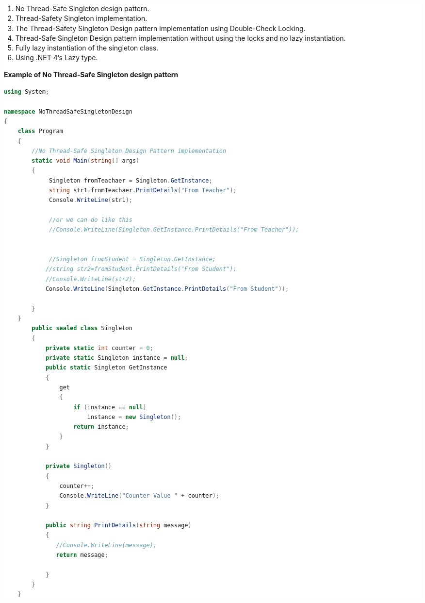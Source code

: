 1.  No Thread-Safe Singleton design pattern.
2.  Thread-Safety Singleton implementation.
3.  The Thread-Safety Singleton Design pattern implementation using Double-Check Locking.
4.  Thread-Safe Singleton Design pattern implementation without using the locks and no lazy instantiation.
5.  Fully lazy instantiation of the singleton class.
6.  Using .NET 4’s Lazy<T> type. 
       
**Example of No Thread-Safe Singleton design pattern**
```csharp
using System;

namespace NoThreadSafeSingletonDesign
{
    class Program
    {
        //No Thread-Safe Singleton Design Pattern implementation
        static void Main(string[] args)
        {
             Singleton fromTeachaer = Singleton.GetInstance;
             string str1=fromTeachaer.PrintDetails("From Teacher");
             Console.WriteLine(str1);

             //or we can do like this
             //Console.WriteLine(Singleton.GetInstance.PrintDetails("From Teacher"));


             //Singleton fromStudent = Singleton.GetInstance;
            //string str2=fromStudent.PrintDetails("From Student");
            //Console.WriteLine(str2);
            Console.WriteLine(Singleton.GetInstance.PrintDetails("From Student"));

        }
    }
        public sealed class Singleton
        {
            private static int counter = 0;
            private static Singleton instance = null;
            public static Singleton GetInstance
            {
                get
                {
                    if (instance == null)
                        instance = new Singleton();
                    return instance;
                }
            }

            private Singleton()
            {
                counter++;
                Console.WriteLine("Counter Value " + counter);
            }

            public string PrintDetails(string message)
            {
               //Console.WriteLine(message);
               return message;
               
            }
        }
    }


```